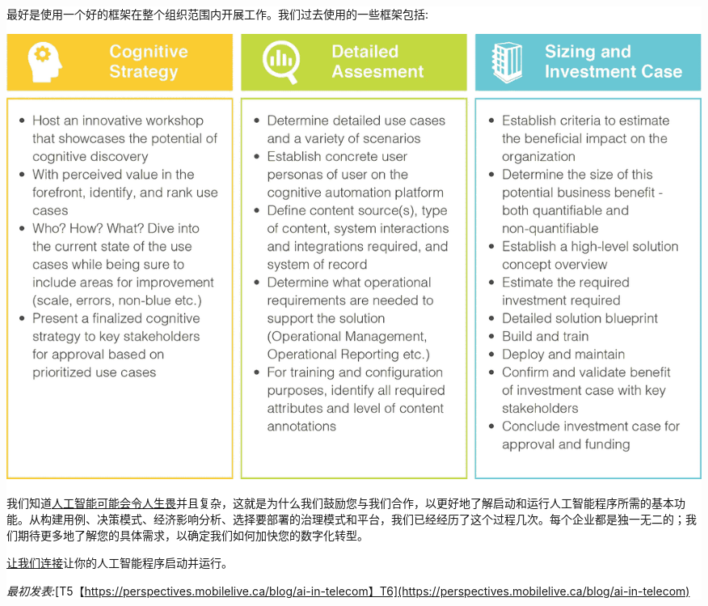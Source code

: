 最好是使用一个好的框架在整个组织范围内开展工作。我们过去使用的一些框架包括:

![](img/64e63c379bb6791a988365078eca764f.png)

我们知道[人工智能可能会令人生畏](https://perspectives.mobilelive.ca/blog/top-10-tmt-predictions-for-2018)并且复杂，这就是为什么我们鼓励您与我们合作，以更好地了解启动和运行人工智能程序所需的基本功能。从构建用例、决策模式、经济影响分析、选择要部署的治理模式和平台，我们已经经历了这个过程几次。每个企业都是独一无二的；我们期待更多地了解您的具体需求，以确定我们如何加快您的数字化转型。

[让我们连接](https://perspectives.mobilelive.ca/cs/c/?cta_guid=f66f7397-0910-4aaf-984b-68e8f58dba50&placement_guid=2e3f7fc5-0019-4152-999c-f2bbff309ef3&portal_id=1644951&canon=https%3A%2F%2Fperspectives.mobilelive.ca%2Fblog%2Fai-in-telecom&redirect_url=APefjpEK6p_cwSfL_WudXxaV60N6xNoZfcmfSYh91xWIIeGG140_t_HKPDeAJBi5E7a9SVDrKuOdKOxOndAk-gUlKxb01_rXoWq-e4NcdLrQkDV-S3ARDjoL3xBgW7DYFJYdbyK4LcEZ7s4iG_ufiHUCDxrptMel1hBKW_l4BXPxgXnn7s8Rx2FShFE2QzNUCFuYldcbSCf0ijlTCZHPY377sXA3MvEhSX09SwiqE8Fn2sfZhZUlxd8&click=67e4c98f-5ccb-4762-8bc8-b81e44de1014&hsutk=ac5b8267f924ee5a2d0912a8946064dc&pageId=5643837256&__hstc=85135174.ac5b8267f924ee5a2d0912a8946064dc.1543892554193.1552078851111.1552324810057.111&__hssc=85135174.1.1552324810057&__hsfp=2998348656)让你的人工智能程序启动并运行。

*最初发表:*[T5【https://perspectives.mobilelive.ca/blog/ai-in-telecom】T6](https://perspectives.mobilelive.ca/blog/ai-in-telecom)